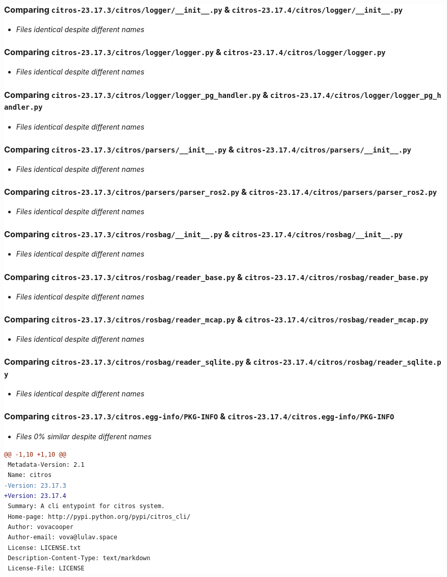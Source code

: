 ### Comparing `citros-23.17.3/citros/logger/__init__.py` & `citros-23.17.4/citros/logger/__init__.py`

 * *Files identical despite different names*

### Comparing `citros-23.17.3/citros/logger/logger.py` & `citros-23.17.4/citros/logger/logger.py`

 * *Files identical despite different names*

### Comparing `citros-23.17.3/citros/logger/logger_pg_handler.py` & `citros-23.17.4/citros/logger/logger_pg_handler.py`

 * *Files identical despite different names*

### Comparing `citros-23.17.3/citros/parsers/__init__.py` & `citros-23.17.4/citros/parsers/__init__.py`

 * *Files identical despite different names*

### Comparing `citros-23.17.3/citros/parsers/parser_ros2.py` & `citros-23.17.4/citros/parsers/parser_ros2.py`

 * *Files identical despite different names*

### Comparing `citros-23.17.3/citros/rosbag/__init__.py` & `citros-23.17.4/citros/rosbag/__init__.py`

 * *Files identical despite different names*

### Comparing `citros-23.17.3/citros/rosbag/reader_base.py` & `citros-23.17.4/citros/rosbag/reader_base.py`

 * *Files identical despite different names*

### Comparing `citros-23.17.3/citros/rosbag/reader_mcap.py` & `citros-23.17.4/citros/rosbag/reader_mcap.py`

 * *Files identical despite different names*

### Comparing `citros-23.17.3/citros/rosbag/reader_sqlite.py` & `citros-23.17.4/citros/rosbag/reader_sqlite.py`

 * *Files identical despite different names*

### Comparing `citros-23.17.3/citros.egg-info/PKG-INFO` & `citros-23.17.4/citros.egg-info/PKG-INFO`

 * *Files 0% similar despite different names*

```diff
@@ -1,10 +1,10 @@
 Metadata-Version: 2.1
 Name: citros
-Version: 23.17.3
+Version: 23.17.4
 Summary: A cli entypoint for citros system.
 Home-page: http://pypi.python.org/pypi/citros_cli/
 Author: vovacooper
 Author-email: vova@lulav.space
 License: LICENSE.txt
 Description-Content-Type: text/markdown
 License-File: LICENSE
```
